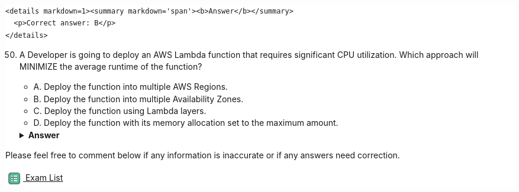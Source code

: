     <details markdown=1><summary markdown='span'><b>Answer</b></summary>
      <p>Correct answer: B</p>
    </details>
  
50. A Developer is going to deploy an AWS Lambda function that requires significant CPU utilization. Which approach will MINIMIZE the average runtime of the function?
    - A. Deploy the function into multiple AWS Regions.
    - B. Deploy the function into multiple Availability Zones.
    - C. Deploy the function using Lambda layers.
    - D. Deploy the function with its memory allocation set to the maximum amount.

    <details markdown=1><summary markdown='span'><b>Answer</b></summary>
      <p>Correct answer: C</p>
    </details>
  

Please feel free to comment below if any information is inaccurate or if any answers need correction.

[<img align="center" src="../images/list.png" height="30" width="30"/> Exam List](./README.md)